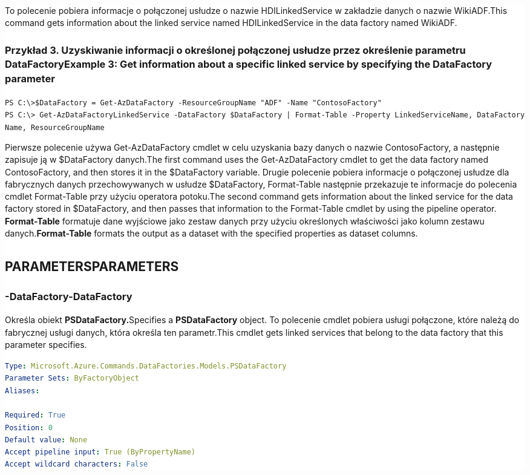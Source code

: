 <span data-ttu-id="2a0aa-117">To polecenie pobiera informacje o połączonej usłudze o nazwie HDILinkedService w zakładzie danych o nazwie WikiADF.</span><span class="sxs-lookup"><span data-stu-id="2a0aa-117">This command gets information about the linked service named HDILinkedService in the data factory named WikiADF.</span></span>

### <span data-ttu-id="2a0aa-118">Przykład 3. Uzyskiwanie informacji o określonej połączonej usłudze przez określenie parametru DataFactory</span><span class="sxs-lookup"><span data-stu-id="2a0aa-118">Example 3: Get information about a specific linked service by specifying the DataFactory parameter</span></span>
```
PS C:\>$DataFactory = Get-AzDataFactory -ResourceGroupName "ADF" -Name "ContosoFactory"
PS C:\> Get-AzDataFactoryLinkedService -DataFactory $DataFactory | Format-Table -Property LinkedServiceName, DataFactoryName, ResourceGroupName
```

<span data-ttu-id="2a0aa-119">Pierwsze polecenie używa Get-AzDataFactory cmdlet w celu uzyskania bazy danych o nazwie ContosoFactory, a następnie zapisuje ją w $DataFactory danych.</span><span class="sxs-lookup"><span data-stu-id="2a0aa-119">The first command uses the Get-AzDataFactory cmdlet to get the data factory named ContosoFactory, and then stores it in the $DataFactory variable.</span></span>
<span data-ttu-id="2a0aa-120">Drugie polecenie pobiera informacje o połączonej usłudze dla fabrycznych danych przechowywanych w usłudze $DataFactory, Format-Table następnie przekazuje te informacje do polecenia cmdlet Format-Table przy użyciu operatora potoku.</span><span class="sxs-lookup"><span data-stu-id="2a0aa-120">The second command gets information about the linked service for the data factory stored in $DataFactory, and then passes that information to the Format-Table cmdlet by using the pipeline operator.</span></span>
<span data-ttu-id="2a0aa-121">**Format-Table** formatuje dane wyjściowe jako zestaw danych przy użyciu określonych właściwości jako kolumn zestawu danych.</span><span class="sxs-lookup"><span data-stu-id="2a0aa-121">**Format-Table** formats the output as a dataset with the specified properties as dataset columns.</span></span>

## <span data-ttu-id="2a0aa-122">PARAMETERS</span><span class="sxs-lookup"><span data-stu-id="2a0aa-122">PARAMETERS</span></span>

### <span data-ttu-id="2a0aa-123">-DataFactory</span><span class="sxs-lookup"><span data-stu-id="2a0aa-123">-DataFactory</span></span>
<span data-ttu-id="2a0aa-124">Określa obiekt **PSDataFactory.**</span><span class="sxs-lookup"><span data-stu-id="2a0aa-124">Specifies a **PSDataFactory** object.</span></span>
<span data-ttu-id="2a0aa-125">To polecenie cmdlet pobiera usługi połączone, które należą do fabrycznej usługi danych, która określa ten parametr.</span><span class="sxs-lookup"><span data-stu-id="2a0aa-125">This cmdlet gets linked services that belong to the data factory that this parameter specifies.</span></span>

```yaml
Type: Microsoft.Azure.Commands.DataFactories.Models.PSDataFactory
Parameter Sets: ByFactoryObject
Aliases:

Required: True
Position: 0
Default value: None
Accept pipeline input: True (ByPropertyName)
Accept wildcard characters: False
```
